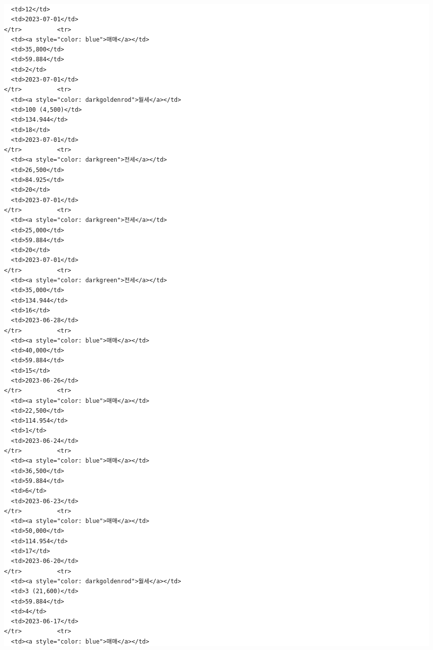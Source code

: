       <td>12</td>
      <td>2023-07-01</td>
    </tr>          <tr>
      <td><a style="color: blue">매매</a></td>
      <td>35,800</td>
      <td>59.884</td>
      <td>2</td>
      <td>2023-07-01</td>
    </tr>          <tr>
      <td><a style="color: darkgoldenrod">월세</a></td>
      <td>100 (4,500)</td>
      <td>134.944</td>
      <td>18</td>
      <td>2023-07-01</td>
    </tr>          <tr>
      <td><a style="color: darkgreen">전세</a></td>
      <td>26,500</td>
      <td>84.925</td>
      <td>20</td>
      <td>2023-07-01</td>
    </tr>          <tr>
      <td><a style="color: darkgreen">전세</a></td>
      <td>25,000</td>
      <td>59.884</td>
      <td>20</td>
      <td>2023-07-01</td>
    </tr>          <tr>
      <td><a style="color: darkgreen">전세</a></td>
      <td>35,000</td>
      <td>134.944</td>
      <td>16</td>
      <td>2023-06-28</td>
    </tr>          <tr>
      <td><a style="color: blue">매매</a></td>
      <td>40,000</td>
      <td>59.884</td>
      <td>15</td>
      <td>2023-06-26</td>
    </tr>          <tr>
      <td><a style="color: blue">매매</a></td>
      <td>22,500</td>
      <td>114.954</td>
      <td>1</td>
      <td>2023-06-24</td>
    </tr>          <tr>
      <td><a style="color: blue">매매</a></td>
      <td>36,500</td>
      <td>59.884</td>
      <td>6</td>
      <td>2023-06-23</td>
    </tr>          <tr>
      <td><a style="color: blue">매매</a></td>
      <td>50,000</td>
      <td>114.954</td>
      <td>17</td>
      <td>2023-06-20</td>
    </tr>          <tr>
      <td><a style="color: darkgoldenrod">월세</a></td>
      <td>3 (21,600)</td>
      <td>59.884</td>
      <td>4</td>
      <td>2023-06-17</td>
    </tr>          <tr>
      <td><a style="color: blue">매매</a></td>
